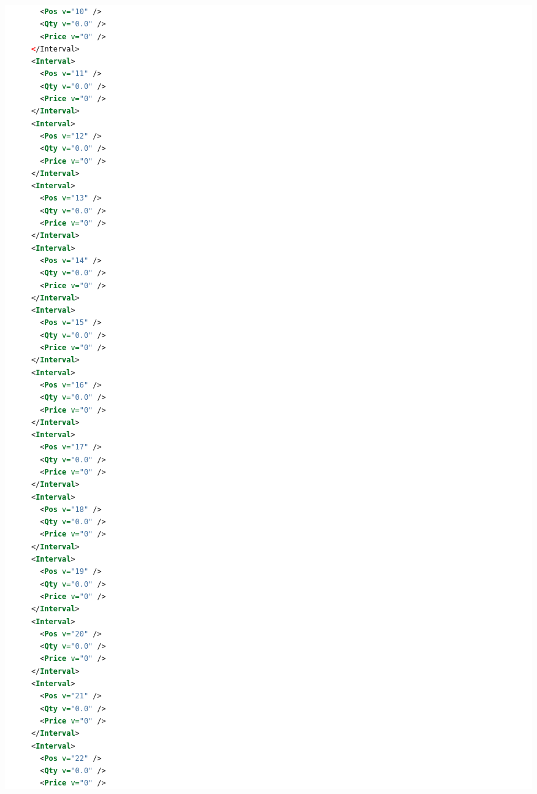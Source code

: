 ```xml
        <Pos v="10" />
        <Qty v="0.0" />
        <Price v="0" />
      </Interval>
      <Interval>
        <Pos v="11" />
        <Qty v="0.0" />
        <Price v="0" />
      </Interval>
      <Interval>
        <Pos v="12" />
        <Qty v="0.0" />
        <Price v="0" />
      </Interval>
      <Interval>
        <Pos v="13" />
        <Qty v="0.0" />
        <Price v="0" />
      </Interval>
      <Interval>
        <Pos v="14" />
        <Qty v="0.0" />
        <Price v="0" />
      </Interval>
      <Interval>
        <Pos v="15" />
        <Qty v="0.0" />
        <Price v="0" />
      </Interval>
      <Interval>
        <Pos v="16" />
        <Qty v="0.0" />
        <Price v="0" />
      </Interval>
      <Interval>
        <Pos v="17" />
        <Qty v="0.0" />
        <Price v="0" />
      </Interval>
      <Interval>
        <Pos v="18" />
        <Qty v="0.0" />
        <Price v="0" />
      </Interval>
      <Interval>
        <Pos v="19" />
        <Qty v="0.0" />
        <Price v="0" />
      </Interval>
      <Interval>
        <Pos v="20" />
        <Qty v="0.0" />
        <Price v="0" />
      </Interval>
      <Interval>
        <Pos v="21" />
        <Qty v="0.0" />
        <Price v="0" />
      </Interval>
      <Interval>
        <Pos v="22" />
        <Qty v="0.0" />
        <Price v="0" />
```